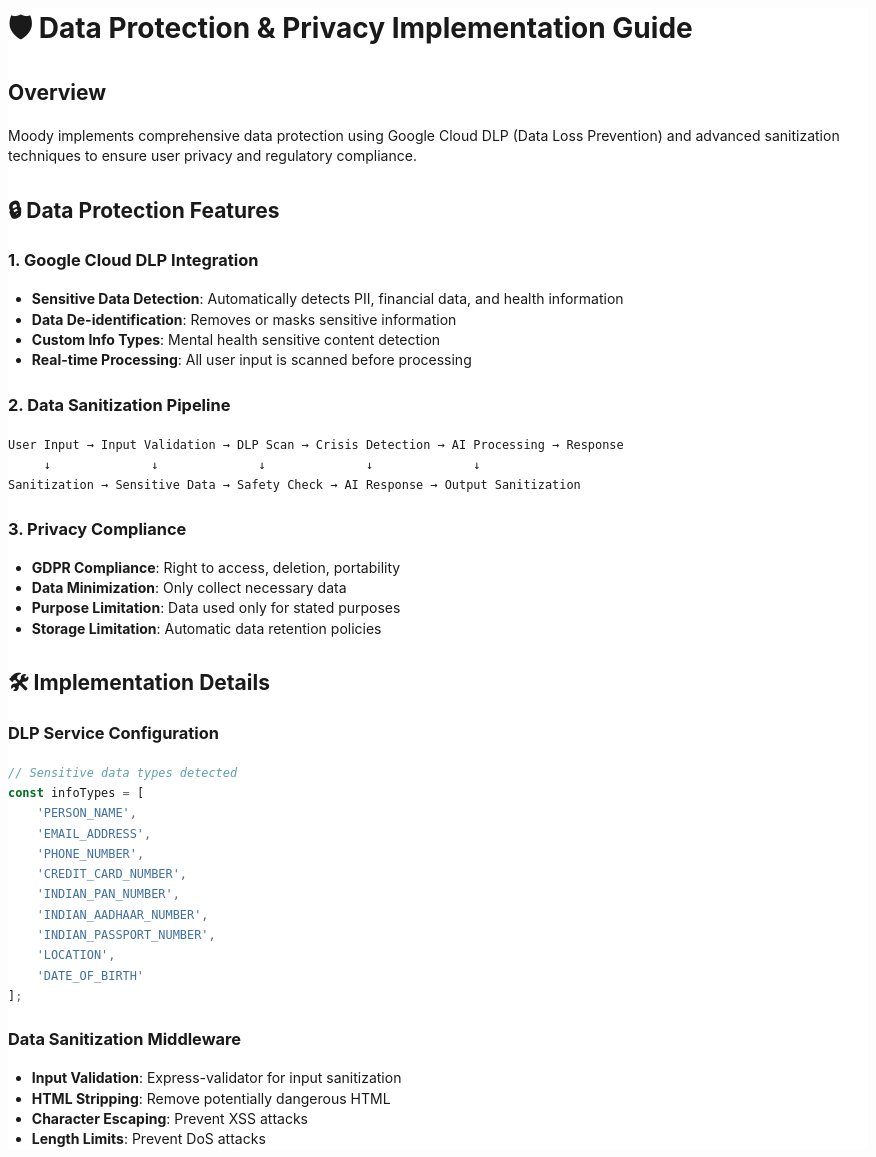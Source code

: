 # 🛡️ Data Protection & Privacy Implementation Guide

## **Overview**

Moody implements comprehensive data protection using Google Cloud DLP (Data Loss Prevention) and advanced sanitization techniques to ensure user privacy and regulatory compliance.

## **🔒 Data Protection Features**

### **1. Google Cloud DLP Integration**
- **Sensitive Data Detection**: Automatically detects PII, financial data, and health information
- **Data De-identification**: Removes or masks sensitive information
- **Custom Info Types**: Mental health sensitive content detection
- **Real-time Processing**: All user input is scanned before processing

### **2. Data Sanitization Pipeline**
```
User Input → Input Validation → DLP Scan → Crisis Detection → AI Processing → Response
     ↓              ↓              ↓              ↓              ↓
Sanitization → Sensitive Data → Safety Check → AI Response → Output Sanitization
```

### **3. Privacy Compliance**
- **GDPR Compliance**: Right to access, deletion, portability
- **Data Minimization**: Only collect necessary data
- **Purpose Limitation**: Data used only for stated purposes
- **Storage Limitation**: Automatic data retention policies

## **🛠️ Implementation Details**

### **DLP Service Configuration**
```javascript
// Sensitive data types detected
const infoTypes = [
    'PERSON_NAME',
    'EMAIL_ADDRESS', 
    'PHONE_NUMBER',
    'CREDIT_CARD_NUMBER',
    'INDIAN_PAN_NUMBER',
    'INDIAN_AADHAAR_NUMBER',
    'INDIAN_PASSPORT_NUMBER',
    'LOCATION',
    'DATE_OF_BIRTH'
];
```

### **Data Sanitization Middleware**
- **Input Validation**: Express-validator for input sanitization
- **HTML Stripping**: Remove potentially dangerous HTML
- **Character Escaping**: Prevent XSS attacks
- **Length Limits**: Prevent DoS attacks
